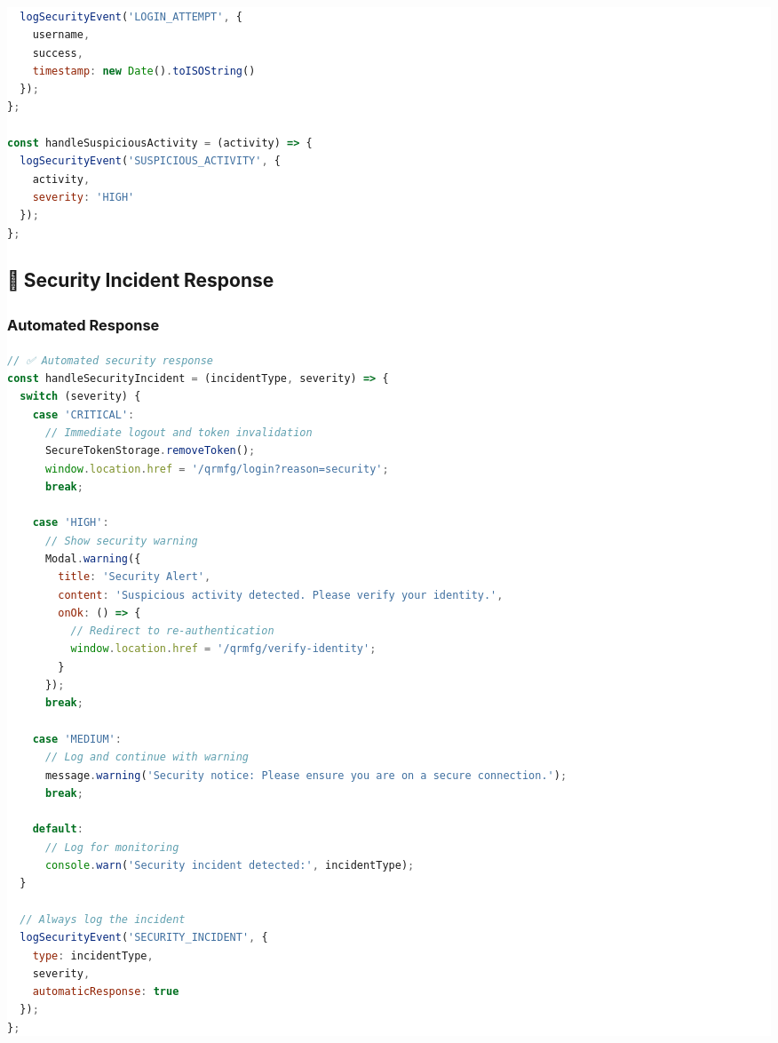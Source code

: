 ```javascript
  logSecurityEvent('LOGIN_ATTEMPT', {
    username,
    success,
    timestamp: new Date().toISOString()
  });
};

const handleSuspiciousActivity = (activity) => {
  logSecurityEvent('SUSPICIOUS_ACTIVITY', {
    activity,
    severity: 'HIGH'
  });
};
```

## 🚨 Security Incident Response

### Automated Response

```javascript
// ✅ Automated security response
const handleSecurityIncident = (incidentType, severity) => {
  switch (severity) {
    case 'CRITICAL':
      // Immediate logout and token invalidation
      SecureTokenStorage.removeToken();
      window.location.href = '/qrmfg/login?reason=security';
      break;
      
    case 'HIGH':
      // Show security warning
      Modal.warning({
        title: 'Security Alert',
        content: 'Suspicious activity detected. Please verify your identity.',
        onOk: () => {
          // Redirect to re-authentication
          window.location.href = '/qrmfg/verify-identity';
        }
      });
      break;
      
    case 'MEDIUM':
      // Log and continue with warning
      message.warning('Security notice: Please ensure you are on a secure connection.');
      break;
      
    default:
      // Log for monitoring
      console.warn('Security incident detected:', incidentType);
  }
  
  // Always log the incident
  logSecurityEvent('SECURITY_INCIDENT', {
    type: incidentType,
    severity,
    automaticResponse: true
  });
};
```
